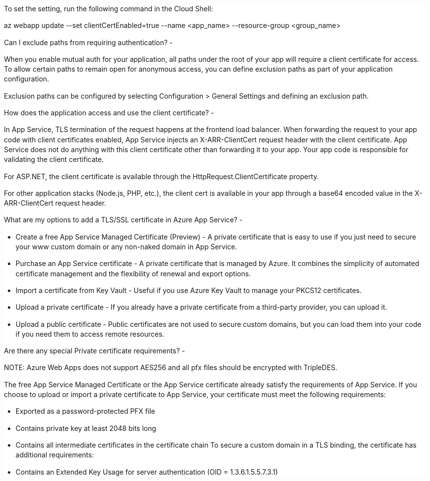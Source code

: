 To set the setting, run the following command in the Cloud Shell:

az webapp update --set clientCertEnabled=true --name <app_name> --resource-group <group_name>

Can I exclude paths from requiring authentication? -

When you enable mutual auth for your application, all paths under the root of your app will require a client certificate for access. To allow certain paths to remain open for anonymous access, you can define exclusion paths as part of your application configuration.

Exclusion paths can be configured by selecting Configuration > General Settings and defining an exclusion path.

How does the application access and use the client certificate? -

In App Service, TLS termination of the request happens at the frontend load balancer. When forwarding the request to your app code with client certificates enabled, App Service injects an X-ARR-ClientCert request header with the client certificate. App Service does not do anything with this client certificate other than forwarding it to your app. Your app code is responsible for validating the client certificate.

For ASP.NET, the client certificate is available through the HttpRequest.ClientCertificate property.

For other application stacks (Node.js, PHP, etc.), the client cert is available in your app through a base64 encoded value in the X-ARR-ClientCert request header.

What are my options to add a TLS/SSL certificate in Azure App Service? -

* Create a free App Service Managed Certificate (Preview) - A private
certificate that is easy to use if you just need to secure your www custom domain or any non-naked domain in App Service.

* Purchase an App Service certificate - A private certificate that is managed
by Azure. It combines the simplicity of automated certificate management and the flexibility of renewal and export options.

* Import a certificate from Key Vault - Useful if you use Azure Key Vault to
manage your PKCS12 certificates.

* Upload a private certificate - If you already have a private certificate
from a third-party provider, you can upload it.

* Upload a public certificate - Public certificates are not used to secure
custom domains, but you can load them into your code if you need them to access remote resources.

Are there any special Private certificate requirements? -

NOTE: Azure Web Apps does not support AES256 and all pfx files should be encrypted with TripleDES.

The free App Service Managed Certificate or the App Service certificate already satisfy the requirements of App Service. If you choose to upload or import a private certificate to App Service, your certificate must meet the following requirements:

* Exported as a password-protected PFX file
* Contains private key at least 2048 bits long
* Contains all intermediate certificates in the certificate chain
To secure a custom domain in a TLS binding, the certificate has additional requirements:

* Contains an Extended Key Usage for server authentication (OID = 1.3.6.1.5.5.7.3.1)
